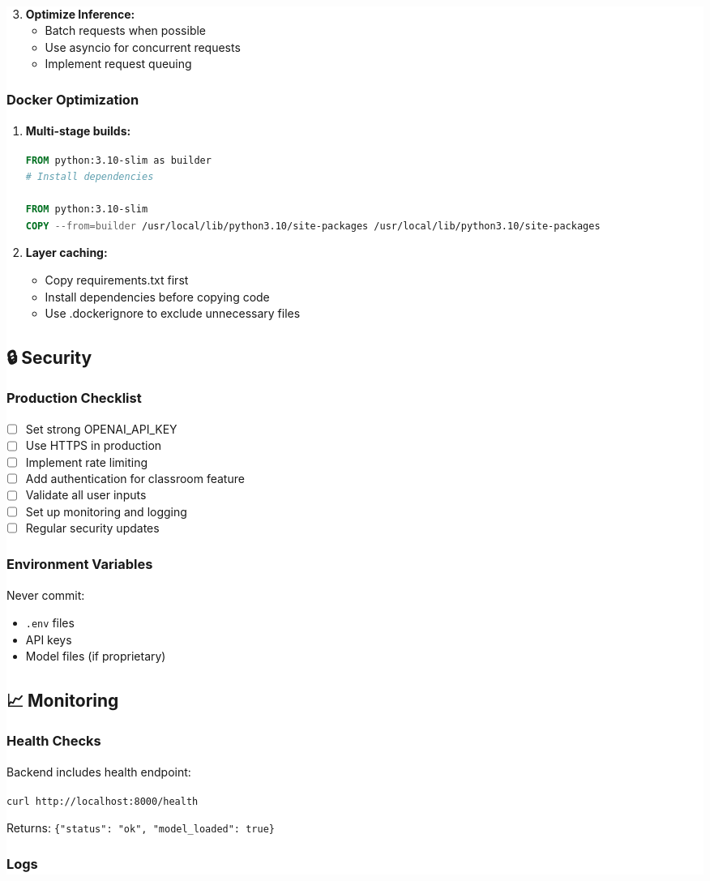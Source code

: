 3. **Optimize Inference:**
   - Batch requests when possible
   - Use asyncio for concurrent requests
   - Implement request queuing

### Docker Optimization

1. **Multi-stage builds:**
   ```dockerfile
   FROM python:3.10-slim as builder
   # Install dependencies
   
   FROM python:3.10-slim
   COPY --from=builder /usr/local/lib/python3.10/site-packages /usr/local/lib/python3.10/site-packages
   ```

2. **Layer caching:**
   - Copy requirements.txt first
   - Install dependencies before copying code
   - Use .dockerignore to exclude unnecessary files

## 🔒 Security

### Production Checklist

- [ ] Set strong OPENAI_API_KEY
- [ ] Use HTTPS in production
- [ ] Implement rate limiting
- [ ] Add authentication for classroom feature
- [ ] Validate all user inputs
- [ ] Set up monitoring and logging
- [ ] Regular security updates

### Environment Variables

Never commit:
- `.env` files
- API keys
- Model files (if proprietary)

## 📈 Monitoring

### Health Checks

Backend includes health endpoint:
```bash
curl http://localhost:8000/health
```

Returns: `{"status": "ok", "model_loaded": true}`

### Logs
